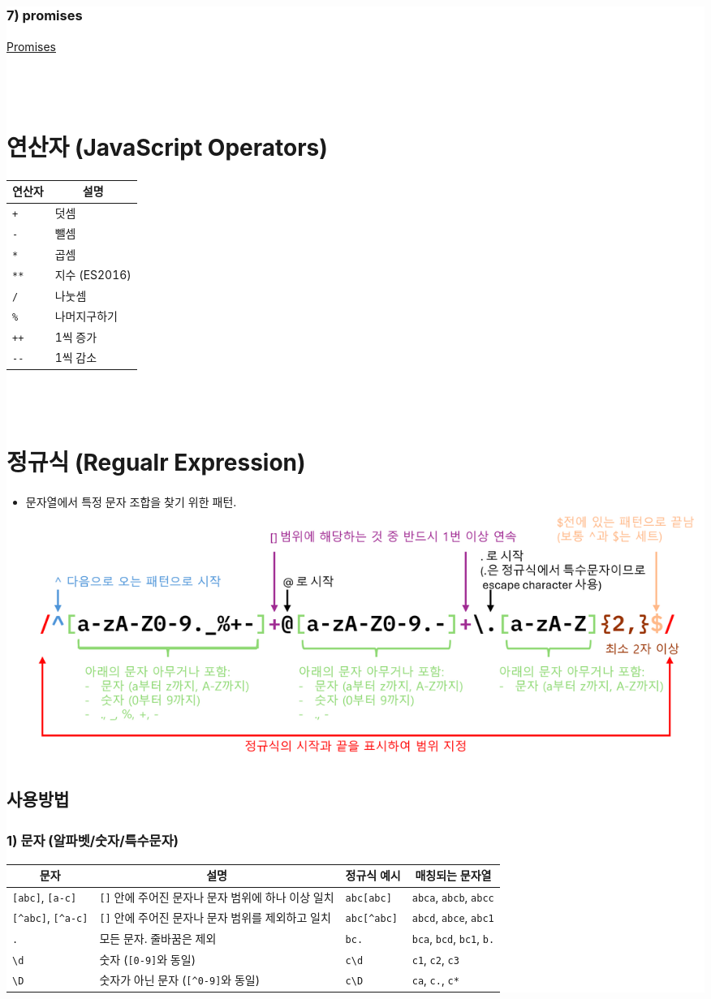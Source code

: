 ### 7) promises
[Promises](https://www.w3schools.com/js/js_promise.asp)

<br/>
<br/>

# 연산자 (JavaScript Operators)
| **연산자**    | **설명**                          |
|--------------|----------------------------------|
| `+`          | 덧셈                              |
| `-`          | 뺄셈                              |
| `*`          | 곱셈                              |
| `**`         | 지수 (ES2016)                     |
| `/`          | 나눗셈                            |
| `%`          | 나머지구하기                       |
| `++`         | 1씩 증가                          |
| `--`         | 1씩 감소                          |

<br/>
<br/>

# 정규식 (Regualr Expression)
- 문자열에서 특정 문자 조합을 찾기 위한 패턴.
![정규식 구조](https://github.com/Narae-H/study-javascript/blob/main/images/custom_reg_exp.png?raw=true)

## 사용방법
### 1) 문자 (알파벳/숫자/특수문자)
| 문자               | 설명                                            | 정규식 예시    | 매칭되는 문자열              |
|-------------------|-------------------------------------------------|--------------|----------------------------|
| `[abc]`, `[a-c]`  | `[]` 안에 주어진 문자나 문자 범위에 하나 이상 일치    | `abc[abc]`   | `abca`, `abcb`, `abcc`     |
| `[^abc]`, `[^a-c]`| `[]` 안에 주어진 문자나 문자 범위를 제외하고 일치     | `abc[^abc]`  | `abcd`, `abce`, `abc1`     |
| `.`               | 모든 문자. 줄바꿈은 제외                           | `bc.`        | `bca`, `bcd`, `bc1`, `b.`  |
| `\d`              | 숫자 (`[0-9]`와 동일)                            | `c\d`        | `c1`, `c2`, `c3`           |
| `\D`              | 숫자가 아닌 문자 (`[^0-9]`와 동일)                | `c\D`         | `ca`, `c.`, `c*`           |